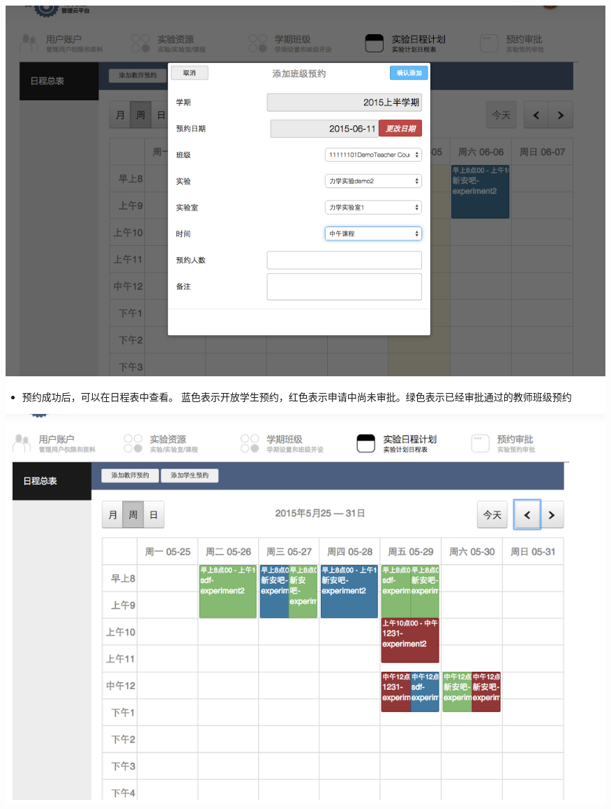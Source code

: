 ![](Snip20150605_62.png)

* 预约成功后，可以在日程表中查看。
蓝色表示开放学生预约，红色表示申请中尚未审批。绿色表示已经审批通过的教师班级预约

![](Snip20150605_63.png)
